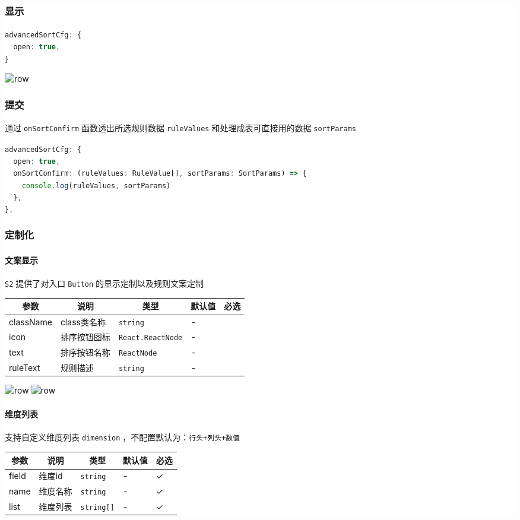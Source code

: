 ### 显示

```ts
advancedSortCfg: {
  open: true,
}
```

<img src="https://gw.alipayobjects.com/mdn/rms_56cbb2/afts/img/A*E4dxS6EpfHEAAAAAAAAAAAAAARQnAQ" width = "600"  alt="row" />

### 提交

通过 `onSortConfirm` 函数透出所选规则数据 `ruleValues` 和处理成表可直接用的数据 `sortParams`

```ts
advancedSortCfg: {
  open: true,
  onSortConfirm: (ruleValues: RuleValue[], sortParams: SortParams) => {
    console.log(ruleValues, sortParams)
  },
},

```

### 定制化

#### 文案显示

`S2` 提供了对入口 `Button` 的显示定制以及规则文案定制

| 参数            | 说明                 | 类型                   | 默认值 | 必选 |
| --------------- | ------------------ | ---------------------- | ------ | ---- |
| className    | class类名称    | `string`            | -      |      |
| icon    | 排序按钮图标    | `React.ReactNode`          | -      |      |
| text    | 排序按钮名称    | `ReactNode`             | -      |      |
| ruleText    | 规则描述    | `string`            | -      |      |

<img src="https://gw.alipayobjects.com/mdn/rms_56cbb2/afts/img/A*R45ZQK4Xk3kAAAAAAAAAAAAAARQnAQ" width = "600"  alt="row" />

<img src="https://gw.alipayobjects.com/mdn/rms_56cbb2/afts/img/A*myN3SYxjPXsAAAAAAAAAAAAAARQnAQ" width = "600"  alt="row" />

#### 维度列表

支持自定义维度列表 `dimension` ，不配置默认为：`行头+列头+数值`

| 参数  | 说明     | 类型       | 默认值 | 必选 |
| ----- | -------- | ---------- | ------ | ---- |
| field | 维度id   | `string`   | -      | ✓   |
| name  | 维度名称 | `string`   | -      | ✓   |
| list  | 维度列表 | `string[]` | -      | ✓   |
